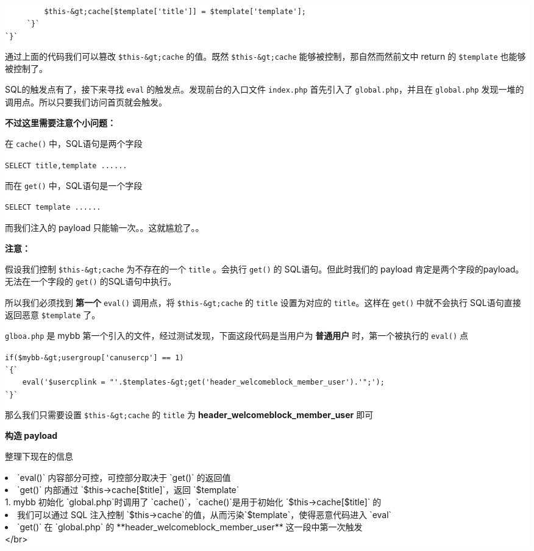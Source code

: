 ```
         $this-&gt;cache[$template['title']] = $template['template'];
     `}`
`}`
```

通过上面的代码我们可以篡改 `$this-&gt;cache` 的值。既然 `$this-&gt;cache` 能够被控制，那自然而然前文中 return 的 `$template` 也能够被控制了。

SQL的触发点有了，接下来寻找 `eval` 的触发点。发现前台的入口文件 `index.php` 首先引入了 `global.php`，并且在 `global.php` 发现一堆的调用点。所以只要我们访问首页就会触发。

**不过这里需要注意个小问题：**

在 `cache()` 中，SQL语句是两个字段

```
SELECT title,template ......
```

而在 `get()` 中，SQL语句是一个字段

```
SELECT template ......
```

而我们注入的 payload 只能输一次。。这就尴尬了。。

**注意：**

假设我们控制 `$this-&gt;cache` 为不存在的一个 `title` 。会执行 `get()` 的 SQL语句。但此时我们的 payload 肯定是两个字段的payload。无法在一个字段的 `get()` 的SQL语句中执行。

所以我们必须找到 **第一个** `eval()` 调用点，将 `$this-&gt;cache` 的 `title` 设置为对应的 `title`。这样在 `get()` 中就不会执行 SQL语句直接返回恶意 `$template` 了。

`glboa.php` 是 mybb 第一个引入的文件，经过测试发现，下面这段代码是当用户为 **普通用户** 时，第一个被执行的 `eval()` 点

```
if($mybb-&gt;usergroup['canusercp'] == 1)
`{`
    eval('$usercplink = "'.$templates-&gt;get('header_welcomeblock_member_user').'";');
`}`
```

那么我们只需要设置 `$this-&gt;cache` 的 `title` 为 **header_welcomeblock_member_user** 即可

**构造 payload**

整理下现在的信息
<li>
`eval()` 内容部分可控，可控部分取决于 `get()` 的返回值</li>
<li>
`get()` 内部通过 `$this-&gt;cache[$title]`，返回 `$template`
</li>
1. mybb 初始化 `global.php`时调用了 `cache()`，`cache()`是用于初始化 `$this-&gt;cache[$title]` 的
<li>我们可以通过 SQL 注入控制 `$this-&gt;cache`的值，从而污染`$template`，使得恶意代码进入 `eval`
</li>
<li>
`get()` 在 `global.php` 的 **header_welcomeblock_member_user** 这一段中第一次触发</li>
&lt;/br&gt;

